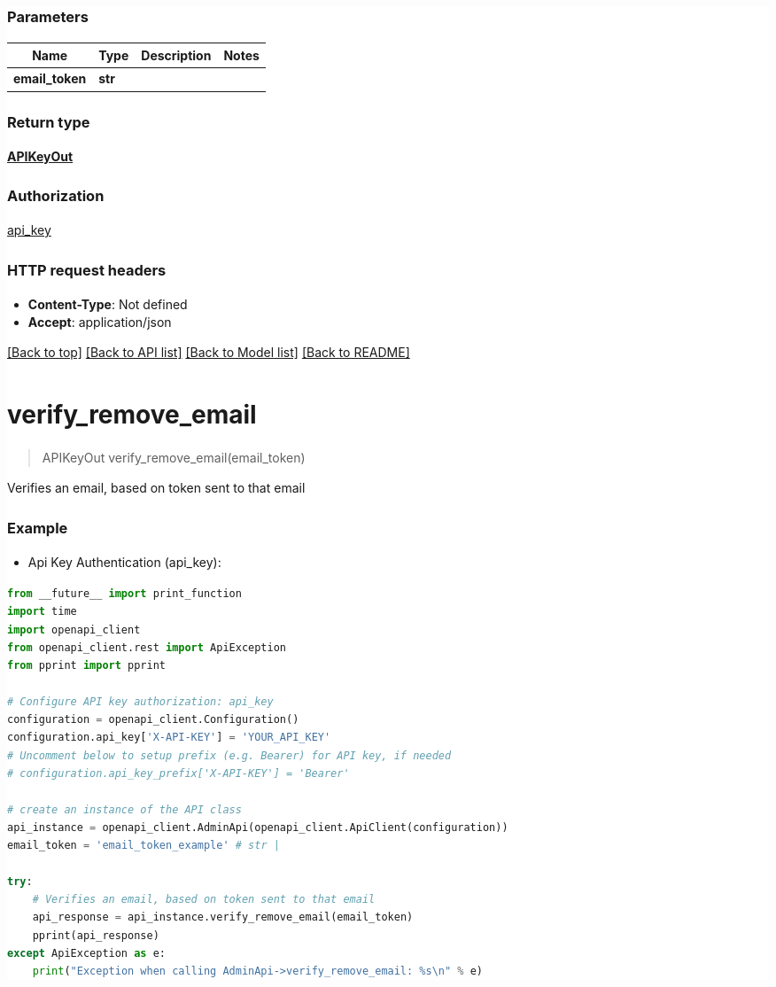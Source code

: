 ### Parameters

Name | Type | Description  | Notes
------------- | ------------- | ------------- | -------------
 **email_token** | **str**|  | 

### Return type

[**APIKeyOut**](APIKeyOut.md)

### Authorization

[api_key](../README.md#api_key)

### HTTP request headers

 - **Content-Type**: Not defined
 - **Accept**: application/json

[[Back to top]](#) [[Back to API list]](../README.md#documentation-for-api-endpoints) [[Back to Model list]](../README.md#documentation-for-models) [[Back to README]](../README.md)

# **verify_remove_email**
> APIKeyOut verify_remove_email(email_token)

Verifies an email, based on token sent to that email

### Example

* Api Key Authentication (api_key): 
```python
from __future__ import print_function
import time
import openapi_client
from openapi_client.rest import ApiException
from pprint import pprint

# Configure API key authorization: api_key
configuration = openapi_client.Configuration()
configuration.api_key['X-API-KEY'] = 'YOUR_API_KEY'
# Uncomment below to setup prefix (e.g. Bearer) for API key, if needed
# configuration.api_key_prefix['X-API-KEY'] = 'Bearer'

# create an instance of the API class
api_instance = openapi_client.AdminApi(openapi_client.ApiClient(configuration))
email_token = 'email_token_example' # str | 

try:
    # Verifies an email, based on token sent to that email
    api_response = api_instance.verify_remove_email(email_token)
    pprint(api_response)
except ApiException as e:
    print("Exception when calling AdminApi->verify_remove_email: %s\n" % e)
```
